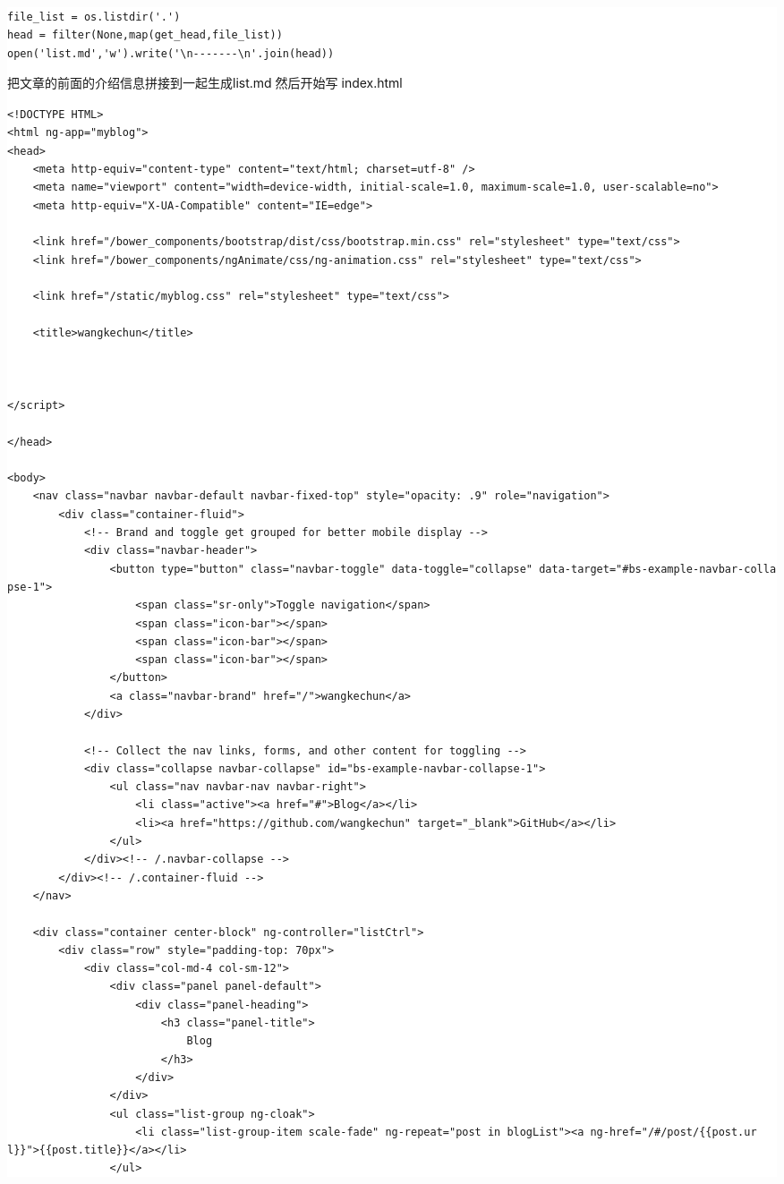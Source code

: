     
    file_list = os.listdir('.')
    head = filter(None,map(get_head,file_list))
    open('list.md','w').write('\n-------\n'.join(head))
    

把文章的前面的介绍信息拼接到一起生成list.md
然后开始写 index.html

    <!DOCTYPE HTML>
    <html ng-app="myblog">
    <head>
        <meta http-equiv="content-type" content="text/html; charset=utf-8" />
        <meta name="viewport" content="width=device-width, initial-scale=1.0, maximum-scale=1.0, user-scalable=no">
        <meta http-equiv="X-UA-Compatible" content="IE=edge">
    
        <link href="/bower_components/bootstrap/dist/css/bootstrap.min.css" rel="stylesheet" type="text/css">
        <link href="/bower_components/ngAnimate/css/ng-animation.css" rel="stylesheet" type="text/css">
    
        <link href="/static/myblog.css" rel="stylesheet" type="text/css">
    
        <title>wangkechun</title>
    
    
    
    </script>
    
    </head>
    　　
    <body>
        <nav class="navbar navbar-default navbar-fixed-top" style="opacity: .9" role="navigation">
            <div class="container-fluid">
                <!-- Brand and toggle get grouped for better mobile display -->
                <div class="navbar-header">
                    <button type="button" class="navbar-toggle" data-toggle="collapse" data-target="#bs-example-navbar-collapse-1">
                        <span class="sr-only">Toggle navigation</span>
                        <span class="icon-bar"></span>
                        <span class="icon-bar"></span>
                        <span class="icon-bar"></span>
                    </button>
                    <a class="navbar-brand" href="/">wangkechun</a>
                </div>
    
                <!-- Collect the nav links, forms, and other content for toggling -->
                <div class="collapse navbar-collapse" id="bs-example-navbar-collapse-1">
                    <ul class="nav navbar-nav navbar-right">
                        <li class="active"><a href="#">Blog</a></li>
                        <li><a href="https://github.com/wangkechun" target="_blank">GitHub</a></li>
                    </ul>
                </div><!-- /.navbar-collapse -->
            </div><!-- /.container-fluid -->
        </nav>
    
        <div class="container center-block" ng-controller="listCtrl">
            <div class="row" style="padding-top: 70px">
                <div class="col-md-4 col-sm-12">
                    <div class="panel panel-default">
                        <div class="panel-heading">
                            <h3 class="panel-title">
                                Blog
                            </h3>
                        </div>
                    </div>
                    <ul class="list-group ng-cloak">
                        <li class="list-group-item scale-fade" ng-repeat="post in blogList"><a ng-href="/#/post/{{post.url}}">{{post.title}}</a></li>
                    </ul>